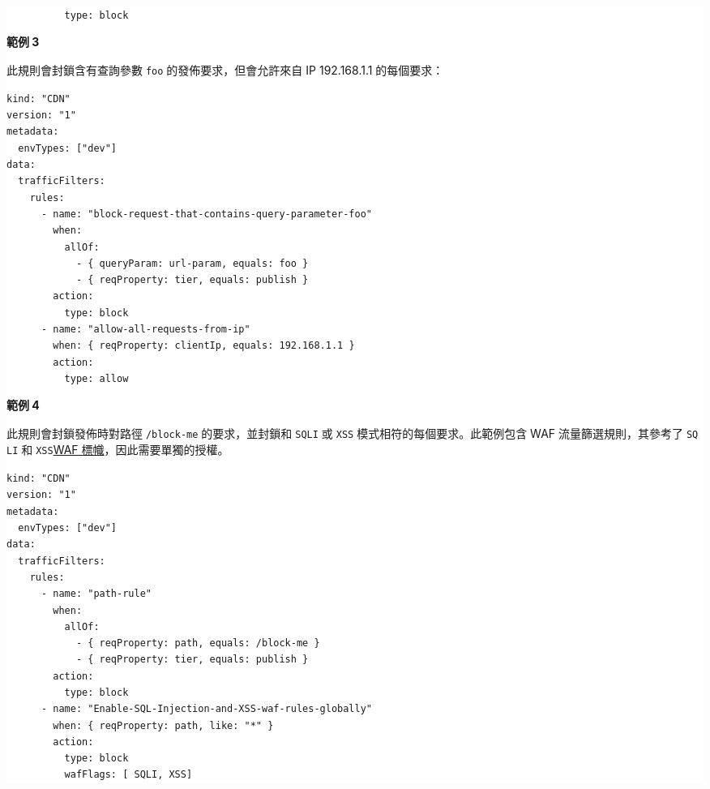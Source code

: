 ```
          type: block
```

**範例 3**

此規則會封鎖含有查詢參數 `foo` 的發佈要求，但會允許來自 IP 192.168.1.1 的每個要求：

```
kind: "CDN"
version: "1"
metadata:
  envTypes: ["dev"]
data:
  trafficFilters:
    rules:
      - name: "block-request-that-contains-query-parameter-foo"
        when:
          allOf:
            - { queryParam: url-param, equals: foo }
            - { reqProperty: tier, equals: publish }
        action:
          type: block
      - name: "allow-all-requests-from-ip"
        when: { reqProperty: clientIp, equals: 192.168.1.1 }
        action:
          type: allow
```

**範例 4**

此規則會封鎖發佈時對路徑 `/block-me` 的要求，並封鎖和 `SQLI` 或 `XSS` 模式相符的每個要求。此範例包含 WAF 流量篩選規則，其參考了 `SQLI` 和 `XSS`[WAF 標幟](#waf-flags-list)，因此需要單獨的授權。

```
kind: "CDN"
version: "1"
metadata:
  envTypes: ["dev"]
data:
  trafficFilters:
    rules:
      - name: "path-rule"
        when:
          allOf:
            - { reqProperty: path, equals: /block-me }
            - { reqProperty: tier, equals: publish }
        action:
          type: block
      - name: "Enable-SQL-Injection-and-XSS-waf-rules-globally"
        when: { reqProperty: path, like: "*" }
        action:
          type: block
          wafFlags: [ SQLI, XSS]
```
